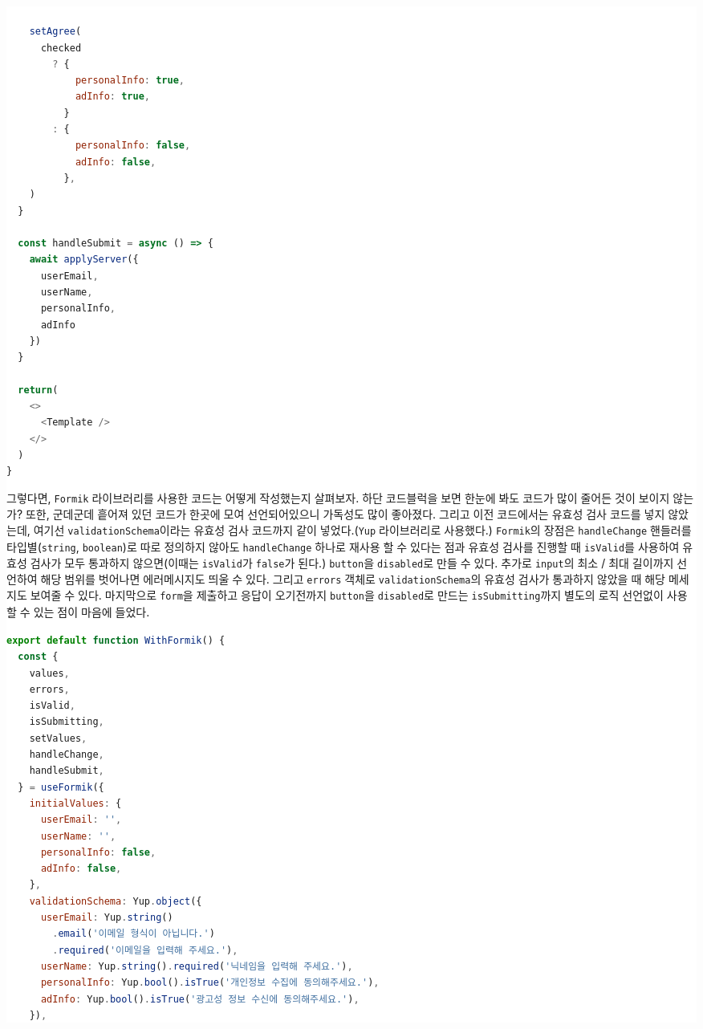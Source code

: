 ```javascript

    setAgree(
      checked
        ? {
            personalInfo: true,
            adInfo: true,
          }
        : {
            personalInfo: false,
            adInfo: false,
          },
    )
  }

  const handleSubmit = async () => {
    await applyServer({
      userEmail,
      userName,
      personalInfo,
      adInfo
    })
  }

  return(
    <>
      <Template />
    </>
  )
}
```

그렇다면, `Formik` 라이브러리를 사용한 코드는 어떻게 작성했는지 살펴보자. 하단 코드블럭을 보면 한눈에 봐도 코드가 많이 줄어든 것이 보이지 않는가? 또한, 군데군데 흩어져 있던 코드가 한곳에 모여 선언되어있으니 가독성도 많이 좋아졌다. 그리고 이전 코드에서는 유효성 검사 코드를 넣지 않았는데, 여기선 `validationSchema`이라는 유효성 검사 코드까지 같이 넣었다.(`Yup` 라이브러리로 사용했다.) `Formik`의 장점은 `handleChange` 핸들러를 타입별(`string`, `boolean`)로 따로 정의하지 않아도 `handleChange` 하나로 재사용 할 수 있다는 점과 유효성 검사를 진행할 때 `isValid`를 사용하여 유효성 검사가 모두 통과하지 않으면(이때는 `isValid`가 `false`가 된다.) `button`을 `disabled`로 만들 수 있다. 추가로 `input`의 최소 / 최대 길이까지 선언하여 해당 범위를 벗어나면 에러메시지도 띄울 수 있다. 그리고 `errors` 객체로 `validationSchema`의 유효성 검사가 통과하지 않았을 때 해당 메세지도 보여줄 수 있다. 마지막으로 `form`을 제출하고 응답이 오기전까지 `button`을 `disabled`로 만드는 `isSubmitting`까지 별도의 로직 선언없이 사용할 수 있는 점이 마음에 들었다.

```javascript
export default function WithFormik() {
  const {
    values,
    errors,
    isValid,
    isSubmitting,
    setValues,
    handleChange,
    handleSubmit,
  } = useFormik({
    initialValues: {
      userEmail: '',
      userName: '',
      personalInfo: false,
      adInfo: false,
    },
    validationSchema: Yup.object({
      userEmail: Yup.string()
        .email('이메일 형식이 아닙니다.')
        .required('이메일을 입력해 주세요.'),
      userName: Yup.string().required('닉네임을 입력해 주세요.'),
      personalInfo: Yup.bool().isTrue('개인정보 수집에 동의해주세요.'),
      adInfo: Yup.bool().isTrue('광고성 정보 수신에 동의해주세요.'),
    }),
```